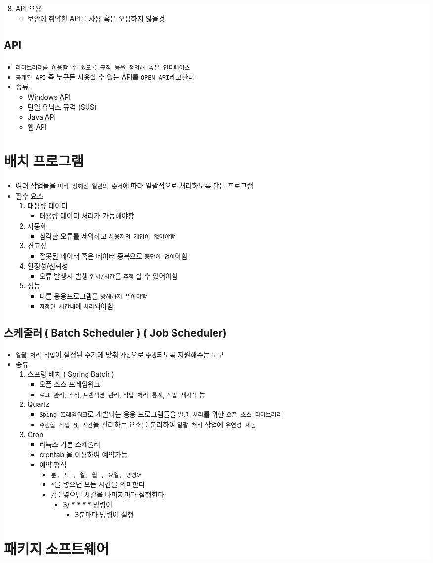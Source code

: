   8.  API 오용
      - 보안에 취약한 API를 사용 혹은 오용하지 않을것

## API

- `라이브러리를 이용할 수 있도록 규칙 등을 정의해 놓은 인터페이스`
- `공개된 API` 즉 누구든 사용할 수 있는 API를 `OPEN API`라고한다
- 종류
  - Windows API
  - 단일 유닉스 규격 (SUS)
  - Java API
  - 웹 API

# 배치 프로그램

- 여러 작업들을 `미리 정해진 일련의 순서`에 따라 일괄적으로 처리하도록 만든 프로그램
- 필수 요소
  1.  대용량 데이터
      - 대용량 데이터 처리가 가능해야함
  2.  자동화
      - 심각한 오류를 제외하고 `사용자의 개입이 없어야함`
  3.  견고성
      - 잘못된 데이터 혹은 데이터 중복으로 `중단이 없어`야함
  4.  안정성/신뢰성
      - 오류 발생시 발생 `위치/시간`을 `추적` 할 수 있어야함
  5.  성능
      - 다른 응용프로그램을 `방해하지 말아야함`
      - `지정된 시간내`에 `처리`되야함

## 스케줄러 ( Batch Scheduler ) ( Job Scheduler)

- `일괄 처리 작업`이 설정된 주기에 맞춰 `자동`으로 `수행`되도록 지원해주는 도구
- 종류
  1.  스프링 배치 ( Spring Batch )
      - 오픈 소스 프레임워크
      - `로그 관리`, `추적`, `트랜잭션 관리`, `작업 처리 통계`, `작업 재시작` 등
  2.  Quartz
      - `Sping 프레임워크`로 개발되는 응용 프로그램들을 `일괄 처리`를 위한 `오픈 소스 라이브러리`
      - `수행할 작업 및 시간`을 관리하는 요소를 분리하여 `일괄 처리` 작업에 `유연성 제공`
  3.  Cron
      - 리눅스 기본 스케줄러
      - crontab 을 이용하여 예약가능
      - 예약 형식
        - `분, 시 , 일, 월 , 요일, 명령어`
        - `*`을 넣으면 모든 시간을 의미한다
        - `/`를 넣으면 시간을 나머지마다 실행한다
          - 3/ \* \* \* \* 명령어
            - 3분마다 명령어 실행

# 패키지 소프트웨어
